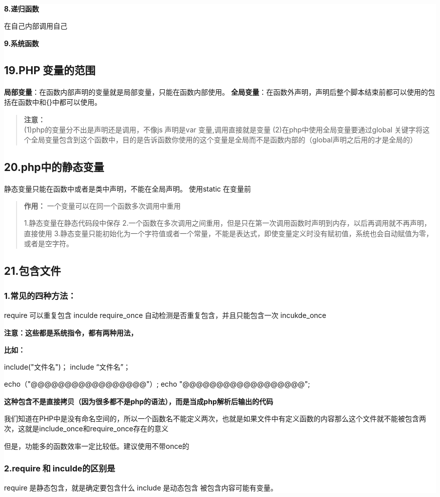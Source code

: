 **8.递归函数**

在自己内部调用自己

**9.系统函数**


## **19.PHP 变量的范围**

**局部变量**：在函数内部声明的变量就是局部变量，只能在函数内部使用。
**全局变量**：在函数外声明，声明后整个脚本结束前都可以使用的包括在函数中和{}中都可以使用。

> **注意：**    
(1)php的变量分不出是声明还是调用，不像js 声明是var 变量,调用直接就是变量
(2)在php中使用全局变量要通过global 关键字将这个全局变量包含到这个函数中，目的是告诉函数你使用的这个变量是全局而不是函数内部的（global声明之后用的才是全局的）

## **20.php中的静态变量**

静态变量只能在函数中或者是类中声明，不能在全局声明。
使用static 在变量前

> **作用：** 一个变量可以在同一个函数多次调用中重用
> 
> 1.静态变量在静态代码段中保存
> 2.一个函数在多次调用之间重用，但是只在第一次调用函数时声明到内存，以后再调用就不再声明，直接使用
> 3.静态变量只能初始化为一个字符值或者一个常量，不能是表达式，即使变量定义时没有赋初值，系统也会自动赋值为零，或者是空字符。



## **21.包含文件** 

### **1.常见的四种方法：**

require 可以重复包含
inculde
require_once 自动检测是否重复包含，并且只能包含一次
incukde_once

**注意：这些都是系统指令，都有两种用法，**

**比如：** 

include("文件名")；
include “文件名”；

echo（"@@@@@@@@@@@@@@@@@"）;
echo "@@@@@@@@@@@@@@@@@@";

**这种包含不是直接拷贝（因为很多都不是php的语法），而是当成php解析后输出的代码**

我们知道在PHP中是没有命名空间的，所以一个函数名不能定义两次，也就是如果文件中有定义函数的内容那么这个文件就不能被包含两次，这就是include_once和require_once存在的意义

但是，功能多的函数效率一定比较低。建议使用不带once的

### **2.require 和 inculde的区别是**

require 是静态包含，就是确定要包含什么
include 是动态包含  被包含内容可能有变量。
